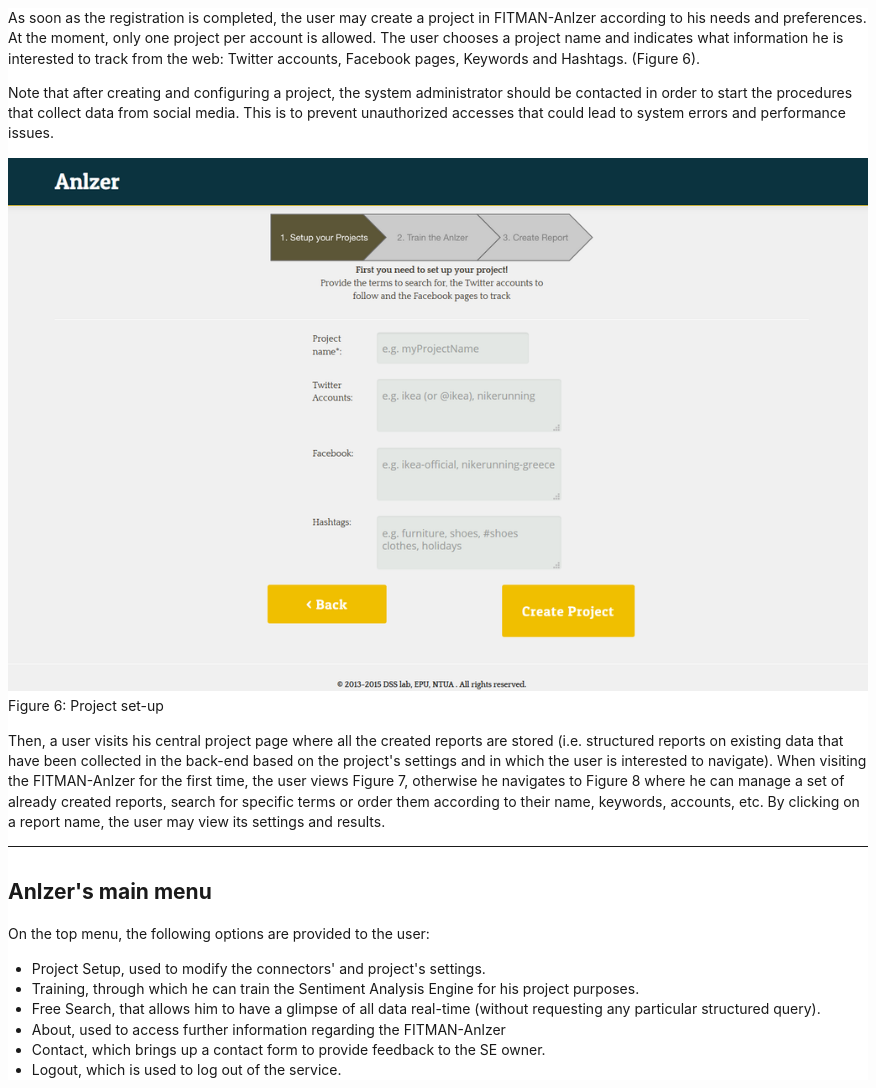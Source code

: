 As soon as the registration is completed, the user may create a project in FITMAN-Anlzer according to his needs and preferences. At the moment, only one project per account is allowed. The user chooses a project name and indicates what information he is interested to track from the web: Twitter accounts, Facebook pages, Keywords and Hashtags. (Figure 6).

Note that after creating and configuring a project, the system administrator should be contacted in order to start the procedures that collect data from social media. This is to prevent unauthorized accesses that could lead to system errors and performance issues.


 ![alt tag](../screenshots/3.png)
Figure 6: Project set-up

Then, a user visits his central project page where all the created reports are stored (i.e. structured reports on existing data that have been collected in the back-end based on the project's settings and in which the user is interested to navigate). When visiting the FITMAN-Anlzer for the first time, the user views Figure 7, otherwise he navigates to Figure 8 where he can manage a set of already created reports, search for specific terms or order them according to their name, keywords, accounts, etc. By clicking on a report name, the user may view its settings and results.

------------------
Anlzer's main menu
------------------

On the top menu, the following options are provided to the user:
*	Project Setup, used to modify the connectors' and project's settings.
*	Training, through which he can train the Sentiment Analysis Engine for his project purposes.
*	Free Search, that allows him to have a glimpse of all data real-time (without requesting any particular structured query).
*	About, used to access further information regarding the FITMAN-Anlzer
*	Contact, which brings up a contact form to provide feedback to the SE owner.
*	Logout, which is used to log out of the service.
